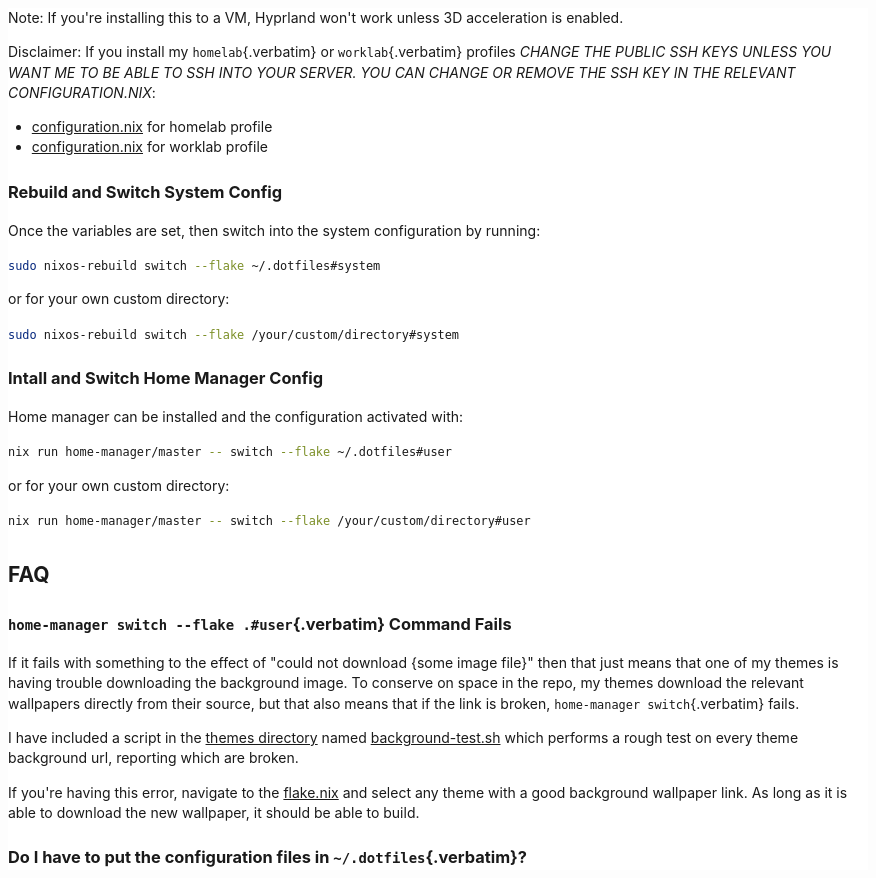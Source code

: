 Note: If you\'re installing this to a VM, Hyprland won\'t work unless 3D acceleration is enabled.

Disclaimer: If you install my `homelab`{.verbatim} or `worklab`{.verbatim} profiles *CHANGE THE PUBLIC SSH KEYS UNLESS YOU WANT ME TO BE ABLE TO SSH INTO YOUR SERVER. YOU CAN CHANGE OR REMOVE THE SSH KEY IN THE RELEVANT CONFIGURATION.NIX*:

-   [configuration.nix](./profiles/homelab/configuration.nix) for homelab profile
-   [configuration.nix](./profiles/worklab/configuration.nix) for worklab profile

### Rebuild and Switch System Config

Once the variables are set, then switch into the system configuration by
running:

```sh
sudo nixos-rebuild switch --flake ~/.dotfiles#system
```

or for your own custom directory:

```sh
sudo nixos-rebuild switch --flake /your/custom/directory#system
```

### Intall and Switch Home Manager Config

Home manager can be installed and the configuration activated with:

```sh
nix run home-manager/master -- switch --flake ~/.dotfiles#user
```

or for your own custom directory:

```sh
nix run home-manager/master -- switch --flake /your/custom/directory#user
```

## FAQ

### `home-manager switch --flake .#user`{.verbatim} Command Fails

If it fails with something to the effect of \"could not download {some image file}\" then that just means that one of my themes is having trouble downloading the background image. To conserve on space in the repo, my themes download the relevant wallpapers directly from their source, but that also means that if the link is broken, `home-manager switch`{.verbatim} fails.

I have included a script in the [themes directory](./themes) named [background-test.sh](./themes/background-test.sh) which performs a rough test on every theme background url, reporting which are broken.

If you\'re having this error, navigate to the [flake.nix](./flake.nix) and select any theme with a good background wallpaper link. As long as it is able to download the new wallpaper, it should be able to build.

### Do I have to put the configuration files in `~/.dotfiles`{.verbatim}?
